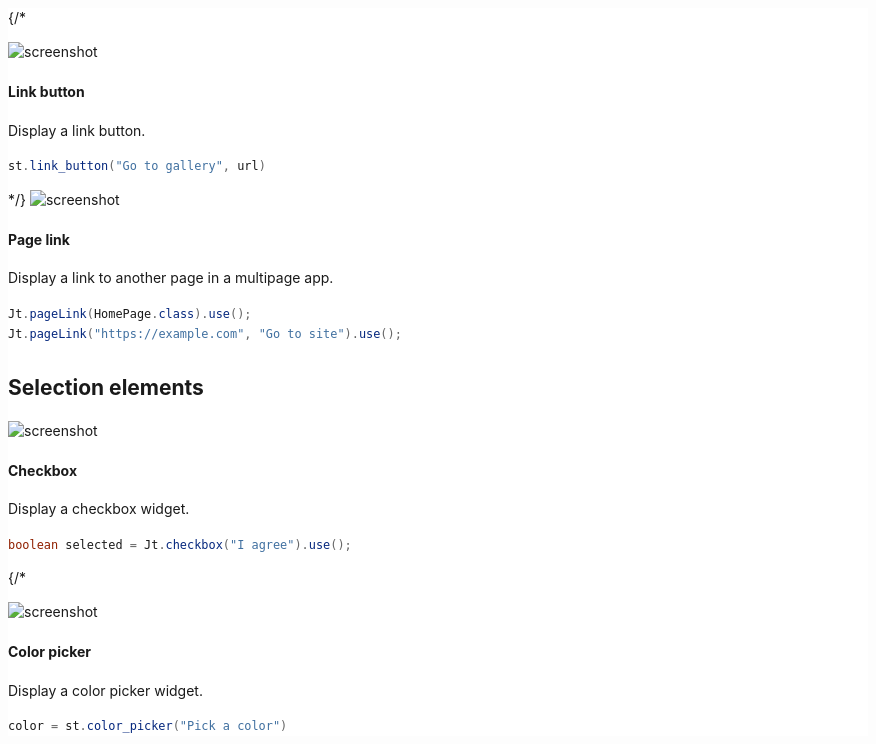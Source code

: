 {/*
<RefCard href="/develop/api-reference/widgets/st.link_button">

<Image pure alt="screenshot" src="/images/api/link_button.svg" />

<h4>Link button</h4>

Display a link button.

```java
st.link_button("Go to gallery", url)
```

</RefCard>
*/}

<RefCard href="/develop/api-reference/widgets/jt.pagelink">

<Image pure alt="screenshot" src="/images/api/page_link.jpg" />

<h4>Page link</h4>

Display a link to another page in a multipage app.

```java
Jt.pageLink(HomePage.class).use();
Jt.pageLink("https://example.com", "Go to site").use();
```

</RefCard>

</TileContainer>

## Selection elements

<TileContainer>

<RefCard href="/develop/api-reference/widgets/jt.checkbox">

<Image pure alt="screenshot" src="/images/api/checkbox.jpg" />

<h4>Checkbox</h4>

Display a checkbox widget.

```java
boolean selected = Jt.checkbox("I agree").use();
```

</RefCard>

{/*
<RefCard href="/develop/api-reference/widgets/st.color_picker">

<Image pure alt="screenshot" src="/images/api/color_picker.jpg" />

<h4>Color picker</h4>

Display a color picker widget.

```java
color = st.color_picker("Pick a color")
```
